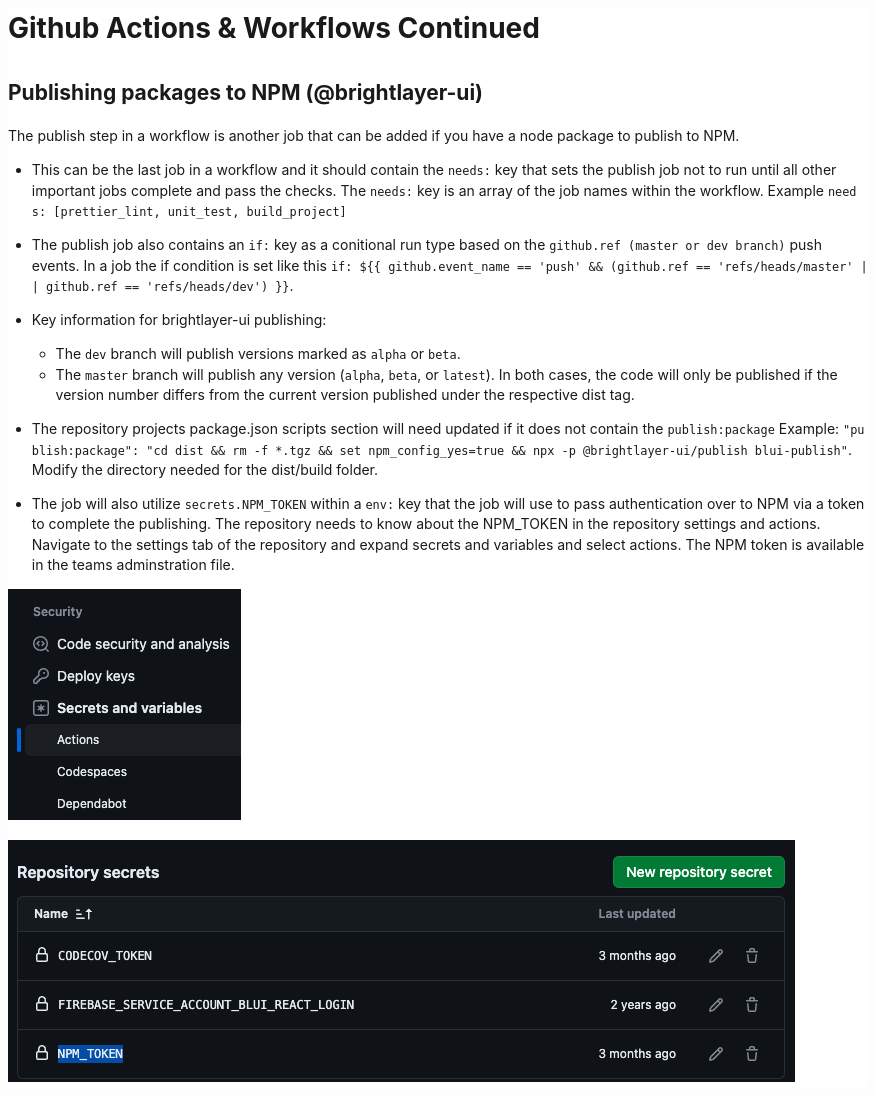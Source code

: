 # Github Actions & Workflows Continued
## Publishing packages to NPM (@brightlayer-ui)

The publish step in a workflow is another job that can be added if you have a node package to publish to NPM.
-   This can be the last job in a workflow and it should contain the `needs:` key that sets the publish job not to run until all other important jobs complete and pass the checks. The `needs:` key is an array of the job names within the workflow. Example `needs: [prettier_lint, unit_test, build_project]`

-   The publish job also contains an `if:` key as a conitional run type based on the `github.ref (master or dev branch)` push events. In a job the if condition is set like this `if: ${{ github.event_name == 'push' && (github.ref == 'refs/heads/master' || github.ref == 'refs/heads/dev') }}`. 
-   Key information for brightlayer-ui publishing:
    - The `dev` branch will publish versions marked as `alpha` or `beta`.
    - The `master` branch will publish any version (`alpha`, `beta`, or `latest`).
    In both cases, the code will only be published if the version number differs from the current version published under the respective dist tag.

-   The repository projects package.json scripts section will need updated if it does not contain the `publish:package` Example: `"publish:package": "cd dist && rm -f *.tgz && set npm_config_yes=true && npx -p @brightlayer-ui/publish blui-publish"`. Modify the directory needed for the dist/build folder.

-   The job will also utilize `secrets.NPM_TOKEN` within a `env:` key that the job will use to pass authentication over to NPM via a token to complete the publishing. The repository needs to know about the NPM_TOKEN in the repository settings and actions. Navigate to the settings tab of the repository and expand secrets and variables and select actions. The NPM token is available in the teams adminstration file.

![repo-security](./images/repo-security.png)

![repo-secrets](./images/repo-secrets.png)
